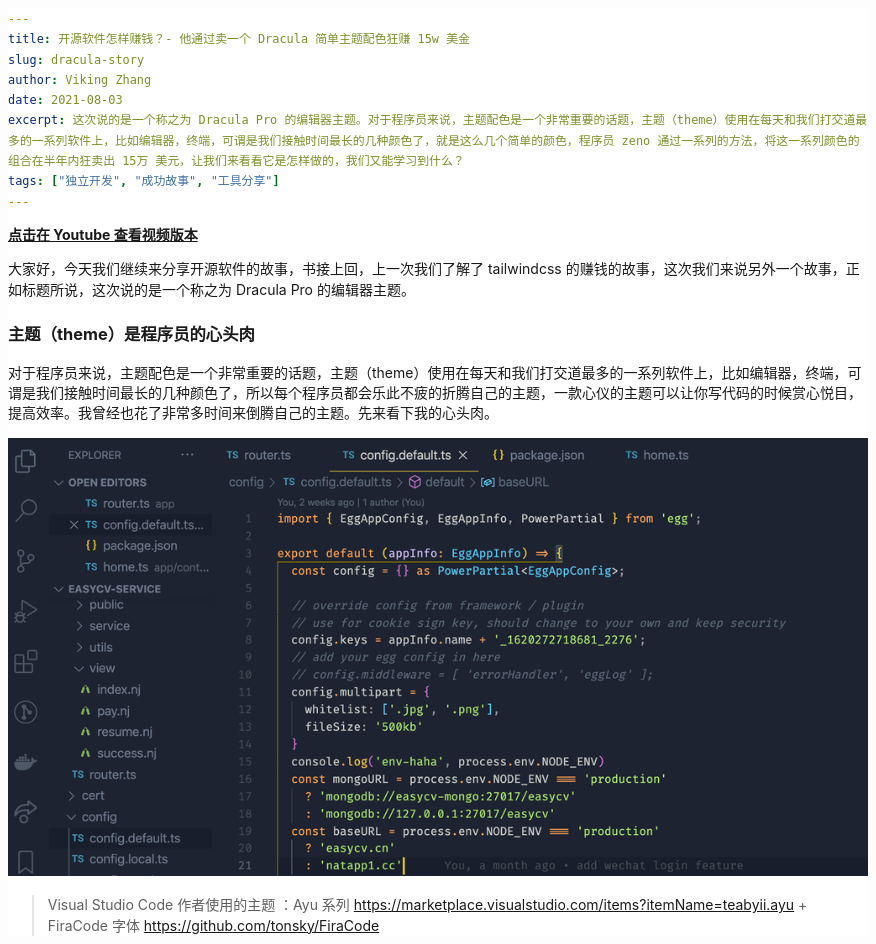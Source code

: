 ```yaml
---
title: 开源软件怎样赚钱？- 他通过卖一个 Dracula 简单主题配色狂赚 15w 美金
slug: dracula-story
author: Viking Zhang
date: 2021-08-03
excerpt: 这次说的是一个称之为 Dracula Pro 的编辑器主题。对于程序员来说，主题配色是一个非常重要的话题，主题（theme）使用在每天和我们打交道最多的一系列软件上，比如编辑器，终端，可谓是我们接触时间最长的几种颜色了，就是这么几个简单的颜色，程序员 zeno 通过一系列的方法，将这一系列颜色的组合在半年内狂卖出 15万 美元，让我们来看看它是怎样做的，我们又能学习到什么？
tags: ["独立开发", "成功故事", "工具分享"]
---
```


**[点击在 Youtube 查看视频版本](https://www.youtube.com/watch?v=6_oCxwTTdCo&ab_channel=%E7%A8%8B%E5%BA%8F%E5%91%98%E7%9A%84%E4%B9%8C%E6%89%98%E9%82%A6)**

大家好，今天我们继续来分享开源软件的故事，书接上回，上一次我们了解了 tailwindcss 的赚钱的故事，这次我们来说另外一个故事，正如标题所说，这次说的是一个称之为 Dracula Pro 的编辑器主题。

### 主题（theme）是程序员的心头肉
对于程序员来说，主题配色是一个非常重要的话题，主题（theme）使用在每天和我们打交道最多的一系列软件上，比如编辑器，终端，可谓是我们接触时间最长的几种颜色了，所以每个程序员都会乐此不疲的折腾自己的主题，一款心仪的主题可以让你写代码的时候赏心悦目，提高效率。我曾经也花了非常多时间来倒腾自己的主题。先来看下我的心头肉。

![图片](./imgs/my-vscode-theme.png)

> Visual Studio Code 作者使用的主题 ：Ayu 系列 https://marketplace.visualstudio.com/items?itemName=teabyii.ayu  + FiraCode 字体 https://github.com/tonsky/FiraCode
